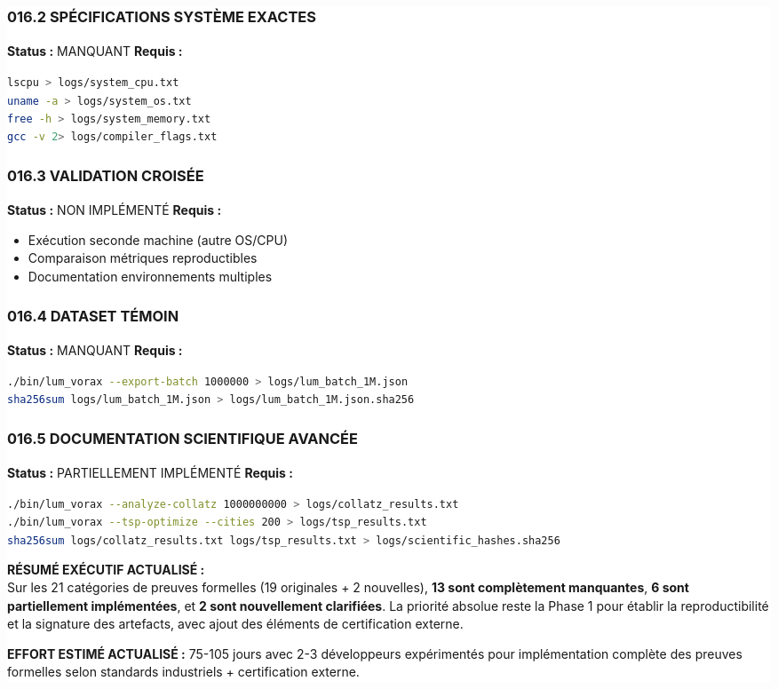 ### 016.2 **SPÉCIFICATIONS SYSTÈME EXACTES**
**Status :** MANQUANT
**Requis :**
```bash
lscpu > logs/system_cpu.txt
uname -a > logs/system_os.txt  
free -h > logs/system_memory.txt
gcc -v 2> logs/compiler_flags.txt
```

### 016.3 **VALIDATION CROISÉE**
**Status :** NON IMPLÉMENTÉ
**Requis :**
- Exécution seconde machine (autre OS/CPU)
- Comparaison métriques reproductibles
- Documentation environnements multiples

### 016.4 **DATASET TÉMOIN**
**Status :** MANQUANT
**Requis :**
```bash
./bin/lum_vorax --export-batch 1000000 > logs/lum_batch_1M.json
sha256sum logs/lum_batch_1M.json > logs/lum_batch_1M.json.sha256
```

### 016.5 **DOCUMENTATION SCIENTIFIQUE AVANCÉE**
**Status :** PARTIELLEMENT IMPLÉMENTÉ
**Requis :**
```bash
./bin/lum_vorax --analyze-collatz 1000000000 > logs/collatz_results.txt
./bin/lum_vorax --tsp-optimize --cities 200 > logs/tsp_results.txt
sha256sum logs/collatz_results.txt logs/tsp_results.txt > logs/scientific_hashes.sha256
```

**RÉSUMÉ EXÉCUTIF ACTUALISÉ :**  
Sur les 21 catégories de preuves formelles (19 originales + 2 nouvelles), **13 sont complètement manquantes**, **6 sont partiellement implémentées**, et **2 sont nouvellement clarifiées**. La priorité absolue reste la Phase 1 pour établir la reproductibilité et la signature des artefacts, avec ajout des éléments de certification externe.

**EFFORT ESTIMÉ ACTUALISÉ :** 75-105 jours avec 2-3 développeurs expérimentés pour implémentation complète des preuves formelles selon standards industriels + certification externe.
